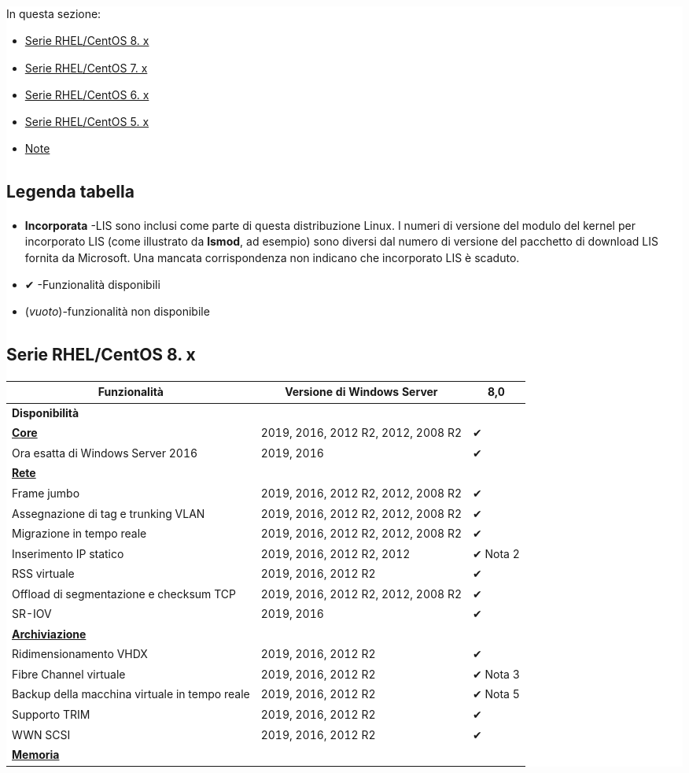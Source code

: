 In questa sezione:

* [Serie RHEL/CentOS 8. x](#rhelcentos-8x-series)

* [Serie RHEL/CentOS 7. x](#rhelcentos-7x-series)

* [Serie RHEL/CentOS 6. x](#rhelcentos-6x-series)

* [Serie RHEL/CentOS 5. x](#rhelcentos-5x-series)

* [Note](#notes)

## <a name="table-legend"></a>Legenda tabella

* **Incorporata** -LIS sono inclusi come parte di questa distribuzione Linux. I numeri di versione del modulo del kernel per incorporato LIS (come illustrato da **lsmod**, ad esempio) sono diversi dal numero di versione del pacchetto di download LIS fornita da Microsoft. Una mancata corrispondenza non indicano che incorporato LIS è scaduto.

* &#10004; -Funzionalità disponibili

* (*vuoto*)-funzionalità non disponibile

## <a name="rhelcentos-8x-series"></a>Serie RHEL/CentOS 8. x



|                                                                 **Funzionalità**                                                                  |     **Versione di Windows Server**     |                             **8,0**                                 |
|----------------------------------------------------------------------------------------------------------------------------------------------|------------------------------------|---------------------------------------------------------------------|
|                                                               **Disponibilità**                                                               |                                    |                                                                     |
|                          **[Core](Feature-Descriptions-for-Linux-and-FreeBSD-virtual-machines-on-Hyper-V.md#core)**                          | 2019, 2016, 2012 R2, 2012, 2008 R2 |                              &#10004;                               |
|                                                      Ora esatta di Windows Server 2016                                                       |             2019, 2016             |                              &#10004;                               |
|                    **[Rete](Feature-Descriptions-for-Linux-and-FreeBSD-virtual-machines-on-Hyper-V.md#networking)**                    |                                    |                                                                     |
|                                                                 Frame jumbo                                                                 | 2019, 2016, 2012 R2, 2012, 2008 R2 |                              &#10004;                               |
|                                                          Assegnazione di tag e trunking VLAN                                                           | 2019, 2016, 2012 R2, 2012, 2008 R2 |                              &#10004;                               |
|                                                                Migrazione in tempo reale                                                                | 2019, 2016, 2012 R2, 2012, 2008 R2 |                              &#10004;                               |
|                                                             Inserimento IP statico                                                              |     2019, 2016, 2012 R2, 2012      |                           &#10004; Nota 2                           |
|                                                                     RSS virtuale                                                                     |        2019, 2016, 2012 R2         |                              &#10004;                               |
|                                                    Offload di segmentazione e checksum TCP                                                    | 2019, 2016, 2012 R2, 2012, 2008 R2 |                              &#10004;                               |
|                                                                    SR-IOV                                                                    |             2019, 2016             |                              &#10004;                               |
|                       **[Archiviazione](Feature-Descriptions-for-Linux-and-FreeBSD-virtual-machines-on-Hyper-V.md#storage)**                       |                                    |                                                                     |
|                                                                 Ridimensionamento VHDX                                                                  |        2019, 2016, 2012 R2         |                              &#10004;                               |
|                                                            Fibre Channel virtuale                                                             |        2019, 2016, 2012 R2         |                           &#10004; Nota 3                           |
|                                                         Backup della macchina virtuale in tempo reale                                                          |        2019, 2016, 2012 R2         |                           &#10004; Nota 5                           |
|                                                                 Supporto TRIM                                                                 |        2019, 2016, 2012 R2         |                              &#10004;                               |
|                                                                   WWN SCSI                                                                   |        2019, 2016, 2012 R2         |                              &#10004;                               |
|                        **[Memoria](Feature-Descriptions-for-Linux-and-FreeBSD-virtual-machines-on-Hyper-V.md#memory)**                        |                                    |                                                                     |